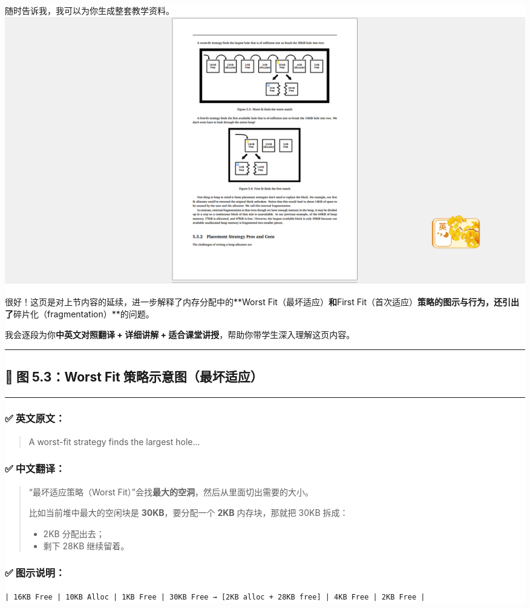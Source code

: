 随时告诉我，我可以为你生成整套教学资料。![image-20250801132845662](reademe.assets/image-20250801132845662.png)

很好！这页是对上节内容的延续，进一步解释了内存分配中的**Worst Fit（最坏适应）**和**First Fit（首次适应）**策略的图示与行为，还引出了**碎片化（fragmentation）**的问题。

我会逐段为你**中英文对照翻译 + 详细讲解 + 适合课堂讲授**，帮助你带学生深入理解这页内容。

------

## 🔶 图 5.3：Worst Fit 策略示意图（最坏适应）

------

### ✅ 英文原文：

> A worst-fit strategy finds the largest hole...

### ✅ 中文翻译：

> “最坏适应策略（Worst Fit）”会找**最大的空洞**，然后从里面切出需要的大小。
>
> 比如当前堆中最大的空闲块是 **30KB**，要分配一个 **2KB** 内存块，那就把 30KB 拆成：
>
> - 2KB 分配出去；
> - 剩下 28KB 继续留着。

### ✅ 图示说明：

```
| 16KB Free | 10KB Alloc | 1KB Free | 30KB Free → [2KB alloc + 28KB free] | 4KB Free | 2KB Free |
```
